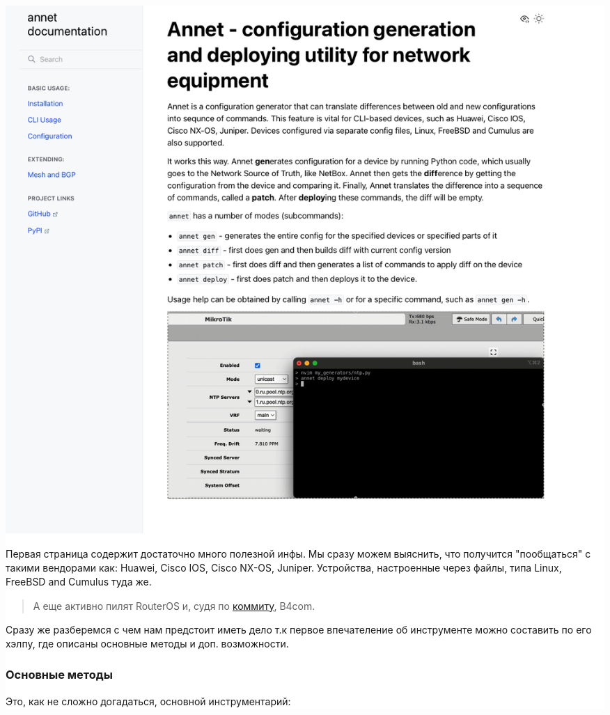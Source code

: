 ![Первая страница документации, описание](/assets/images/Annet/doc_1.png)

Первая страница содержит достаточно много полезной инфы. Мы сразу можем выяснить, что получится "пообщаться" с такими вендорами как: Huawei, Cisco IOS, Cisco NX-OS, Juniper. Устройства, настроенные через файлы, типа Linux, FreeBSD and Cumulus туда же.   

> А еще активно пилят RouterOS и, судя по [коммиту](https://github.com/annetutil/annet/commit/97506ac65bd5eaf7474f1db85447a73f2bd2758b#diff-4711c5e05bd71020a125a8f14f220d10e385c107324250a7e8c08925bc8ef889R3), B4com.

Сразу же разберемся с чем нам предстоит иметь дело т.к первое впечателение об инструменте можно составить по его хэлпу, где описаны основные методы и доп. возможности.

### Основные методы
Это, как не сложно догадаться, основной инструментарий:  
